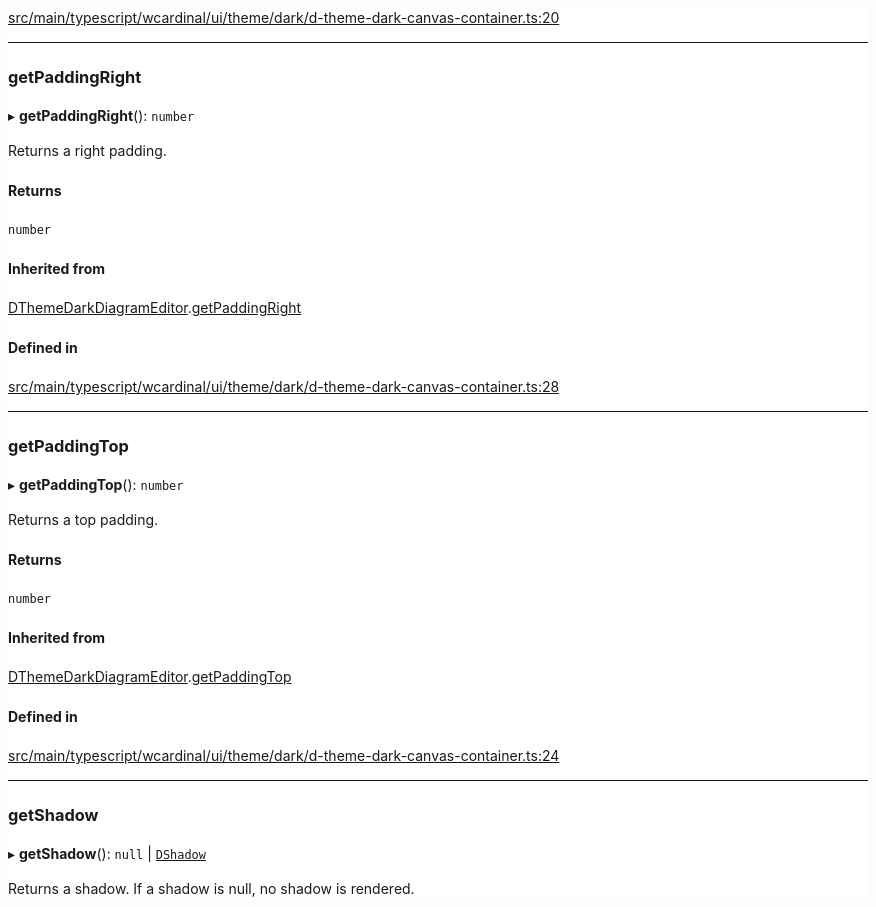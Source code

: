 [src/main/typescript/wcardinal/ui/theme/dark/d-theme-dark-canvas-container.ts:20](https://github.com/winter-cardinal/winter-cardinal-ui/blob/v0.442.0/src/main/typescript/wcardinal/ui/theme/dark/d-theme-dark-canvas-container.ts#L20)

___

### getPaddingRight

▸ **getPaddingRight**(): `number`

Returns a right padding.

#### Returns

`number`

#### Inherited from

[DThemeDarkDiagramEditor](DThemeDarkDiagramEditor.md).[getPaddingRight](DThemeDarkDiagramEditor.md#getpaddingright)

#### Defined in

[src/main/typescript/wcardinal/ui/theme/dark/d-theme-dark-canvas-container.ts:28](https://github.com/winter-cardinal/winter-cardinal-ui/blob/v0.442.0/src/main/typescript/wcardinal/ui/theme/dark/d-theme-dark-canvas-container.ts#L28)

___

### getPaddingTop

▸ **getPaddingTop**(): `number`

Returns a top padding.

#### Returns

`number`

#### Inherited from

[DThemeDarkDiagramEditor](DThemeDarkDiagramEditor.md).[getPaddingTop](DThemeDarkDiagramEditor.md#getpaddingtop)

#### Defined in

[src/main/typescript/wcardinal/ui/theme/dark/d-theme-dark-canvas-container.ts:24](https://github.com/winter-cardinal/winter-cardinal-ui/blob/v0.442.0/src/main/typescript/wcardinal/ui/theme/dark/d-theme-dark-canvas-container.ts#L24)

___

### getShadow

▸ **getShadow**(): ``null`` \| [`DShadow`](../interfaces/DShadow.md)

Returns a shadow.
If a shadow is null, no shadow is rendered.
